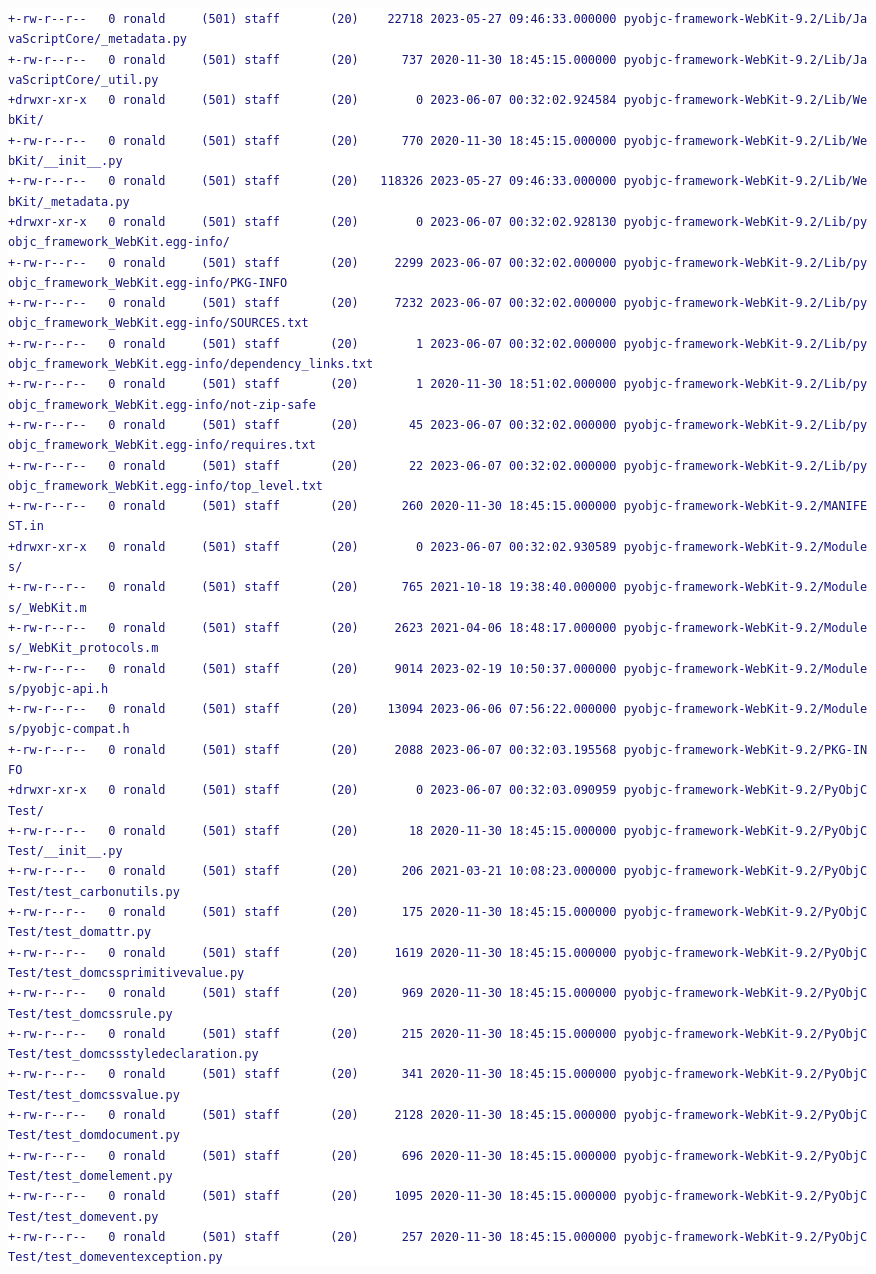 ```diff
+-rw-r--r--   0 ronald     (501) staff       (20)    22718 2023-05-27 09:46:33.000000 pyobjc-framework-WebKit-9.2/Lib/JavaScriptCore/_metadata.py
+-rw-r--r--   0 ronald     (501) staff       (20)      737 2020-11-30 18:45:15.000000 pyobjc-framework-WebKit-9.2/Lib/JavaScriptCore/_util.py
+drwxr-xr-x   0 ronald     (501) staff       (20)        0 2023-06-07 00:32:02.924584 pyobjc-framework-WebKit-9.2/Lib/WebKit/
+-rw-r--r--   0 ronald     (501) staff       (20)      770 2020-11-30 18:45:15.000000 pyobjc-framework-WebKit-9.2/Lib/WebKit/__init__.py
+-rw-r--r--   0 ronald     (501) staff       (20)   118326 2023-05-27 09:46:33.000000 pyobjc-framework-WebKit-9.2/Lib/WebKit/_metadata.py
+drwxr-xr-x   0 ronald     (501) staff       (20)        0 2023-06-07 00:32:02.928130 pyobjc-framework-WebKit-9.2/Lib/pyobjc_framework_WebKit.egg-info/
+-rw-r--r--   0 ronald     (501) staff       (20)     2299 2023-06-07 00:32:02.000000 pyobjc-framework-WebKit-9.2/Lib/pyobjc_framework_WebKit.egg-info/PKG-INFO
+-rw-r--r--   0 ronald     (501) staff       (20)     7232 2023-06-07 00:32:02.000000 pyobjc-framework-WebKit-9.2/Lib/pyobjc_framework_WebKit.egg-info/SOURCES.txt
+-rw-r--r--   0 ronald     (501) staff       (20)        1 2023-06-07 00:32:02.000000 pyobjc-framework-WebKit-9.2/Lib/pyobjc_framework_WebKit.egg-info/dependency_links.txt
+-rw-r--r--   0 ronald     (501) staff       (20)        1 2020-11-30 18:51:02.000000 pyobjc-framework-WebKit-9.2/Lib/pyobjc_framework_WebKit.egg-info/not-zip-safe
+-rw-r--r--   0 ronald     (501) staff       (20)       45 2023-06-07 00:32:02.000000 pyobjc-framework-WebKit-9.2/Lib/pyobjc_framework_WebKit.egg-info/requires.txt
+-rw-r--r--   0 ronald     (501) staff       (20)       22 2023-06-07 00:32:02.000000 pyobjc-framework-WebKit-9.2/Lib/pyobjc_framework_WebKit.egg-info/top_level.txt
+-rw-r--r--   0 ronald     (501) staff       (20)      260 2020-11-30 18:45:15.000000 pyobjc-framework-WebKit-9.2/MANIFEST.in
+drwxr-xr-x   0 ronald     (501) staff       (20)        0 2023-06-07 00:32:02.930589 pyobjc-framework-WebKit-9.2/Modules/
+-rw-r--r--   0 ronald     (501) staff       (20)      765 2021-10-18 19:38:40.000000 pyobjc-framework-WebKit-9.2/Modules/_WebKit.m
+-rw-r--r--   0 ronald     (501) staff       (20)     2623 2021-04-06 18:48:17.000000 pyobjc-framework-WebKit-9.2/Modules/_WebKit_protocols.m
+-rw-r--r--   0 ronald     (501) staff       (20)     9014 2023-02-19 10:50:37.000000 pyobjc-framework-WebKit-9.2/Modules/pyobjc-api.h
+-rw-r--r--   0 ronald     (501) staff       (20)    13094 2023-06-06 07:56:22.000000 pyobjc-framework-WebKit-9.2/Modules/pyobjc-compat.h
+-rw-r--r--   0 ronald     (501) staff       (20)     2088 2023-06-07 00:32:03.195568 pyobjc-framework-WebKit-9.2/PKG-INFO
+drwxr-xr-x   0 ronald     (501) staff       (20)        0 2023-06-07 00:32:03.090959 pyobjc-framework-WebKit-9.2/PyObjCTest/
+-rw-r--r--   0 ronald     (501) staff       (20)       18 2020-11-30 18:45:15.000000 pyobjc-framework-WebKit-9.2/PyObjCTest/__init__.py
+-rw-r--r--   0 ronald     (501) staff       (20)      206 2021-03-21 10:08:23.000000 pyobjc-framework-WebKit-9.2/PyObjCTest/test_carbonutils.py
+-rw-r--r--   0 ronald     (501) staff       (20)      175 2020-11-30 18:45:15.000000 pyobjc-framework-WebKit-9.2/PyObjCTest/test_domattr.py
+-rw-r--r--   0 ronald     (501) staff       (20)     1619 2020-11-30 18:45:15.000000 pyobjc-framework-WebKit-9.2/PyObjCTest/test_domcssprimitivevalue.py
+-rw-r--r--   0 ronald     (501) staff       (20)      969 2020-11-30 18:45:15.000000 pyobjc-framework-WebKit-9.2/PyObjCTest/test_domcssrule.py
+-rw-r--r--   0 ronald     (501) staff       (20)      215 2020-11-30 18:45:15.000000 pyobjc-framework-WebKit-9.2/PyObjCTest/test_domcssstyledeclaration.py
+-rw-r--r--   0 ronald     (501) staff       (20)      341 2020-11-30 18:45:15.000000 pyobjc-framework-WebKit-9.2/PyObjCTest/test_domcssvalue.py
+-rw-r--r--   0 ronald     (501) staff       (20)     2128 2020-11-30 18:45:15.000000 pyobjc-framework-WebKit-9.2/PyObjCTest/test_domdocument.py
+-rw-r--r--   0 ronald     (501) staff       (20)      696 2020-11-30 18:45:15.000000 pyobjc-framework-WebKit-9.2/PyObjCTest/test_domelement.py
+-rw-r--r--   0 ronald     (501) staff       (20)     1095 2020-11-30 18:45:15.000000 pyobjc-framework-WebKit-9.2/PyObjCTest/test_domevent.py
+-rw-r--r--   0 ronald     (501) staff       (20)      257 2020-11-30 18:45:15.000000 pyobjc-framework-WebKit-9.2/PyObjCTest/test_domeventexception.py
```